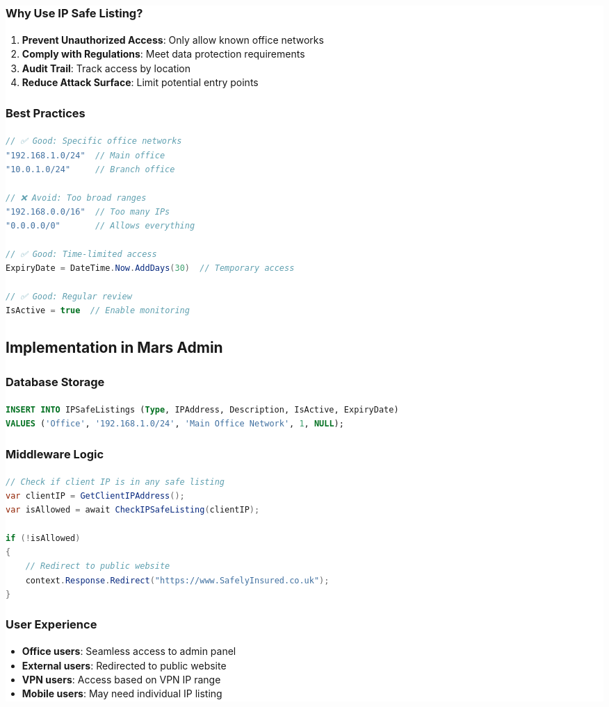 ### Why Use IP Safe Listing?

1. **Prevent Unauthorized Access**: Only allow known office networks
2. **Comply with Regulations**: Meet data protection requirements
3. **Audit Trail**: Track access by location
4. **Reduce Attack Surface**: Limit potential entry points

### Best Practices

```csharp
// ✅ Good: Specific office networks
"192.168.1.0/24"  // Main office
"10.0.1.0/24"     // Branch office

// ❌ Avoid: Too broad ranges
"192.168.0.0/16"  // Too many IPs
"0.0.0.0/0"       // Allows everything

// ✅ Good: Time-limited access
ExpiryDate = DateTime.Now.AddDays(30)  // Temporary access

// ✅ Good: Regular review
IsActive = true  // Enable monitoring
```

## Implementation in Mars Admin

### Database Storage

```sql
INSERT INTO IPSafeListings (Type, IPAddress, Description, IsActive, ExpiryDate)
VALUES ('Office', '192.168.1.0/24', 'Main Office Network', 1, NULL);
```

### Middleware Logic

```csharp
// Check if client IP is in any safe listing
var clientIP = GetClientIPAddress();
var isAllowed = await CheckIPSafeListing(clientIP);

if (!isAllowed)
{
    // Redirect to public website
    context.Response.Redirect("https://www.SafelyInsured.co.uk");
}
```

### User Experience

- **Office users**: Seamless access to admin panel
- **External users**: Redirected to public website
- **VPN users**: Access based on VPN IP range
- **Mobile users**: May need individual IP listing
